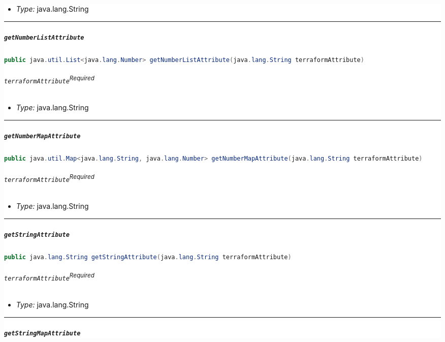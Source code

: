 - *Type:* java.lang.String

---

##### `getNumberListAttribute` <a name="getNumberListAttribute" id="@cdktf/provider-cloudflare.zeroTrustDeviceCustomProfile.ZeroTrustDeviceCustomProfile.getNumberListAttribute"></a>

```java
public java.util.List<java.lang.Number> getNumberListAttribute(java.lang.String terraformAttribute)
```

###### `terraformAttribute`<sup>Required</sup> <a name="terraformAttribute" id="@cdktf/provider-cloudflare.zeroTrustDeviceCustomProfile.ZeroTrustDeviceCustomProfile.getNumberListAttribute.parameter.terraformAttribute"></a>

- *Type:* java.lang.String

---

##### `getNumberMapAttribute` <a name="getNumberMapAttribute" id="@cdktf/provider-cloudflare.zeroTrustDeviceCustomProfile.ZeroTrustDeviceCustomProfile.getNumberMapAttribute"></a>

```java
public java.util.Map<java.lang.String, java.lang.Number> getNumberMapAttribute(java.lang.String terraformAttribute)
```

###### `terraformAttribute`<sup>Required</sup> <a name="terraformAttribute" id="@cdktf/provider-cloudflare.zeroTrustDeviceCustomProfile.ZeroTrustDeviceCustomProfile.getNumberMapAttribute.parameter.terraformAttribute"></a>

- *Type:* java.lang.String

---

##### `getStringAttribute` <a name="getStringAttribute" id="@cdktf/provider-cloudflare.zeroTrustDeviceCustomProfile.ZeroTrustDeviceCustomProfile.getStringAttribute"></a>

```java
public java.lang.String getStringAttribute(java.lang.String terraformAttribute)
```

###### `terraformAttribute`<sup>Required</sup> <a name="terraformAttribute" id="@cdktf/provider-cloudflare.zeroTrustDeviceCustomProfile.ZeroTrustDeviceCustomProfile.getStringAttribute.parameter.terraformAttribute"></a>

- *Type:* java.lang.String

---

##### `getStringMapAttribute` <a name="getStringMapAttribute" id="@cdktf/provider-cloudflare.zeroTrustDeviceCustomProfile.ZeroTrustDeviceCustomProfile.getStringMapAttribute"></a>
